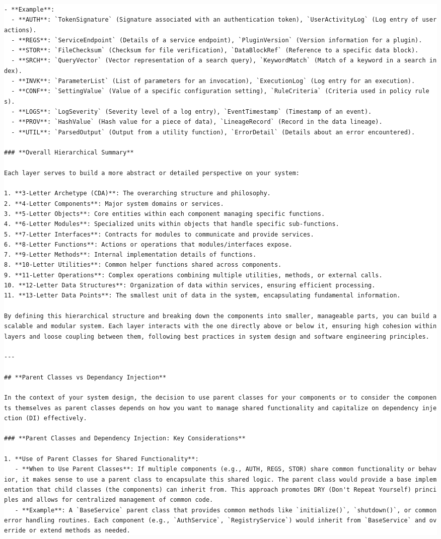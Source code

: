 ```plaintext
- **Example**:
  - **AUTH**: `TokenSignature` (Signature associated with an authentication token), `UserActivityLog` (Log entry of user actions).
  - **REGS**: `ServiceEndpoint` (Details of a service endpoint), `PluginVersion` (Version information for a plugin).
  - **STOR**: `FileChecksum` (Checksum for file verification), `DataBlockRef` (Reference to a specific data block).
  - **SRCH**: `QueryVector` (Vector representation of a search query), `KeywordMatch` (Match of a keyword in a search index).
  - **INVK**: `ParameterList` (List of parameters for an invocation), `ExecutionLog` (Log entry for an execution).
  - **CONF**: `SettingValue` (Value of a specific configuration setting), `RuleCriteria` (Criteria used in policy rules).
  - **LOGS**: `LogSeverity` (Severity level of a log entry), `EventTimestamp` (Timestamp of an event).
  - **PROV**: `HashValue` (Hash value for a piece of data), `LineageRecord` (Record in the data lineage).
  - **UTIL**: `ParsedOutput` (Output from a utility function), `ErrorDetail` (Details about an error encountered).

### **Overall Hierarchical Summary**

Each layer serves to build a more abstract or detailed perspective on your system:

1. **3-Letter Archetype (CDA)**: The overarching structure and philosophy.
2. **4-Letter Components**: Major system domains or services.
3. **5-Letter Objects**: Core entities within each component managing specific functions.
4. **6-Letter Modules**: Specialized units within objects that handle specific sub-functions.
5. **7-Letter Interfaces**: Contracts for modules to communicate and provide services.
6. **8-Letter Functions**: Actions or operations that modules/interfaces expose.
7. **9-Letter Methods**: Internal implementation details of functions.
8. **10-Letter Utilities**: Common helper functions shared across components.
9. **11-Letter Operations**: Complex operations combining multiple utilities, methods, or external calls.
10. **12-Letter Data Structures**: Organization of data within services, ensuring efficient processing.
11. **13-Letter Data Points**: The smallest unit of data in the system, encapsulating fundamental information.

By defining this hierarchical structure and breaking down the components into smaller, manageable parts, you can build a scalable and modular system. Each layer interacts with the one directly above or below it, ensuring high cohesion within layers and loose coupling between them, following best practices in system design and software engineering principles.

---

## **Parent Classes vs Dependancy Injection**

In the context of your system design, the decision to use parent classes for your components or to consider the components themselves as parent classes depends on how you want to manage shared functionality and capitalize on dependency injection (DI) effectively.

### **Parent Classes and Dependency Injection: Key Considerations**

1. **Use of Parent Classes for Shared Functionality**:
   - **When to Use Parent Classes**: If multiple components (e.g., AUTH, REGS, STOR) share common functionality or behavior, it makes sense to use a parent class to encapsulate this shared logic. The parent class would provide a base implementation that child classes (the components) can inherit from. This approach promotes DRY (Don't Repeat Yourself) principles and allows for centralized management of common code.
   - **Example**: A `BaseService` parent class that provides common methods like `initialize()`, `shutdown()`, or common error handling routines. Each component (e.g., `AuthService`, `RegistryService`) would inherit from `BaseService` and override or extend methods as needed.
```